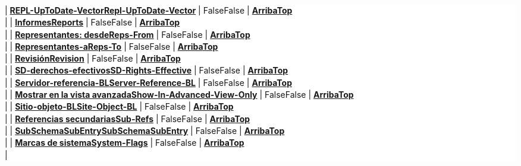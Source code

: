 | [<span data-ttu-id="c7ab8-323">**REPL-UpToDate-Vector**</span><span class="sxs-lookup"><span data-stu-id="c7ab8-323">**Repl-UpToDate-Vector**</span></span>](a-repluptodatevector.md)                      | <span data-ttu-id="c7ab8-324">False</span><span class="sxs-lookup"><span data-stu-id="c7ab8-324">False</span></span>     | [<span data-ttu-id="c7ab8-325">**Arriba**</span><span class="sxs-lookup"><span data-stu-id="c7ab8-325">**Top**</span></span>](c-top.md)<br/>              |
| [<span data-ttu-id="c7ab8-326">**Informes**</span><span class="sxs-lookup"><span data-stu-id="c7ab8-326">**Reports**</span></span>](a-directreports.md)                                        | <span data-ttu-id="c7ab8-327">False</span><span class="sxs-lookup"><span data-stu-id="c7ab8-327">False</span></span>     | [<span data-ttu-id="c7ab8-328">**Arriba**</span><span class="sxs-lookup"><span data-stu-id="c7ab8-328">**Top**</span></span>](c-top.md)<br/>              |
| [<span data-ttu-id="c7ab8-329">**Representantes: desde**</span><span class="sxs-lookup"><span data-stu-id="c7ab8-329">**Reps-From**</span></span>](a-repsfrom.md)                                           | <span data-ttu-id="c7ab8-330">False</span><span class="sxs-lookup"><span data-stu-id="c7ab8-330">False</span></span>     | [<span data-ttu-id="c7ab8-331">**Arriba**</span><span class="sxs-lookup"><span data-stu-id="c7ab8-331">**Top**</span></span>](c-top.md)<br/>              |
| [<span data-ttu-id="c7ab8-332">**Representantes-a**</span><span class="sxs-lookup"><span data-stu-id="c7ab8-332">**Reps-To**</span></span>](a-repsto.md)                                               | <span data-ttu-id="c7ab8-333">False</span><span class="sxs-lookup"><span data-stu-id="c7ab8-333">False</span></span>     | [<span data-ttu-id="c7ab8-334">**Arriba**</span><span class="sxs-lookup"><span data-stu-id="c7ab8-334">**Top**</span></span>](c-top.md)<br/>              |
| [<span data-ttu-id="c7ab8-335">**Revisión**</span><span class="sxs-lookup"><span data-stu-id="c7ab8-335">**Revision**</span></span>](a-revision.md)                                            | <span data-ttu-id="c7ab8-336">False</span><span class="sxs-lookup"><span data-stu-id="c7ab8-336">False</span></span>     | [<span data-ttu-id="c7ab8-337">**Arriba**</span><span class="sxs-lookup"><span data-stu-id="c7ab8-337">**Top**</span></span>](c-top.md)<br/>              |
| [<span data-ttu-id="c7ab8-338">**SD-derechos-efectivos**</span><span class="sxs-lookup"><span data-stu-id="c7ab8-338">**SD-Rights-Effective**</span></span>](a-sdrightseffective.md)                        | <span data-ttu-id="c7ab8-339">False</span><span class="sxs-lookup"><span data-stu-id="c7ab8-339">False</span></span>     | [<span data-ttu-id="c7ab8-340">**Arriba**</span><span class="sxs-lookup"><span data-stu-id="c7ab8-340">**Top**</span></span>](c-top.md)<br/>              |
| [<span data-ttu-id="c7ab8-341">**Servidor-referencia-BL**</span><span class="sxs-lookup"><span data-stu-id="c7ab8-341">**Server-Reference-BL**</span></span>](a-serverreferencebl.md)                        | <span data-ttu-id="c7ab8-342">False</span><span class="sxs-lookup"><span data-stu-id="c7ab8-342">False</span></span>     | [<span data-ttu-id="c7ab8-343">**Arriba**</span><span class="sxs-lookup"><span data-stu-id="c7ab8-343">**Top**</span></span>](c-top.md)<br/>              |
| [<span data-ttu-id="c7ab8-344">**Mostrar en la vista avanzada**</span><span class="sxs-lookup"><span data-stu-id="c7ab8-344">**Show-In-Advanced-View-Only**</span></span>](a-showinadvancedviewonly.md)            | <span data-ttu-id="c7ab8-345">False</span><span class="sxs-lookup"><span data-stu-id="c7ab8-345">False</span></span>     | [<span data-ttu-id="c7ab8-346">**Arriba**</span><span class="sxs-lookup"><span data-stu-id="c7ab8-346">**Top**</span></span>](c-top.md)<br/>              |
| [<span data-ttu-id="c7ab8-347">**Sitio-objeto-BL**</span><span class="sxs-lookup"><span data-stu-id="c7ab8-347">**Site-Object-BL**</span></span>](a-siteobjectbl.md)                                  | <span data-ttu-id="c7ab8-348">False</span><span class="sxs-lookup"><span data-stu-id="c7ab8-348">False</span></span>     | [<span data-ttu-id="c7ab8-349">**Arriba**</span><span class="sxs-lookup"><span data-stu-id="c7ab8-349">**Top**</span></span>](c-top.md)<br/>              |
| [<span data-ttu-id="c7ab8-350">**Referencias secundarias**</span><span class="sxs-lookup"><span data-stu-id="c7ab8-350">**Sub-Refs**</span></span>](a-subrefs.md)                                             | <span data-ttu-id="c7ab8-351">False</span><span class="sxs-lookup"><span data-stu-id="c7ab8-351">False</span></span>     | [<span data-ttu-id="c7ab8-352">**Arriba**</span><span class="sxs-lookup"><span data-stu-id="c7ab8-352">**Top**</span></span>](c-top.md)<br/>              |
| [<span data-ttu-id="c7ab8-353">**SubSchemaSubEntry**</span><span class="sxs-lookup"><span data-stu-id="c7ab8-353">**SubSchemaSubEntry**</span></span>](a-subschemasubentry.md)                          | <span data-ttu-id="c7ab8-354">False</span><span class="sxs-lookup"><span data-stu-id="c7ab8-354">False</span></span>     | [<span data-ttu-id="c7ab8-355">**Arriba**</span><span class="sxs-lookup"><span data-stu-id="c7ab8-355">**Top**</span></span>](c-top.md)<br/>              |
| [<span data-ttu-id="c7ab8-356">**Marcas de sistema**</span><span class="sxs-lookup"><span data-stu-id="c7ab8-356">**System-Flags**</span></span>](a-systemflags.md)                                     | <span data-ttu-id="c7ab8-357">False</span><span class="sxs-lookup"><span data-stu-id="c7ab8-357">False</span></span>     | [<span data-ttu-id="c7ab8-358">**Arriba**</span><span class="sxs-lookup"><span data-stu-id="c7ab8-358">**Top**</span></span>](c-top.md)<br/>              |
